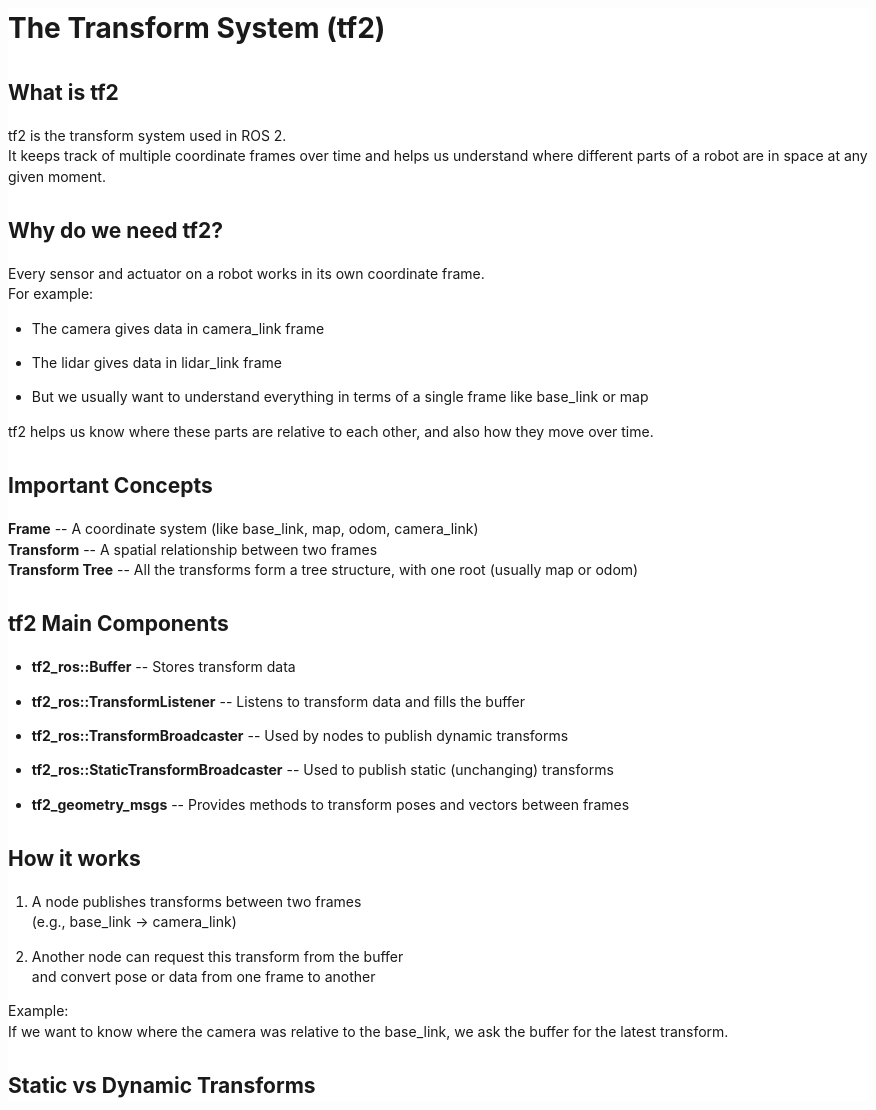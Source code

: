 The Transform System (tf2)
==========================

What is tf2
-----------

tf2 is the transform system used in ROS 2.\
It keeps track of multiple coordinate frames over time and helps us understand where different parts of a robot are in space at any given moment.

Why do we need tf2?
-------------------

Every sensor and actuator on a robot works in its own coordinate frame.\
For example:

-   The camera gives data in camera_link frame

-   The lidar gives data in lidar_link frame

-   But we usually want to understand everything in terms of a single frame like base_link or map

tf2 helps us know where these parts are relative to each other, and also how they move over time.

Important Concepts
------------------

**Frame** -- A coordinate system (like base_link, map, odom, camera_link)\
**Transform** -- A spatial relationship between two frames\
**Transform Tree** -- All the transforms form a tree structure, with one root (usually map or odom)

tf2 Main Components
-------------------

-   **tf2_ros::Buffer** -- Stores transform data

-   **tf2_ros::TransformListener** -- Listens to transform data and fills the buffer

-   **tf2_ros::TransformBroadcaster** -- Used by nodes to publish dynamic transforms

-   **tf2_ros::StaticTransformBroadcaster** -- Used to publish static (unchanging) transforms

-   **tf2_geometry_msgs** -- Provides methods to transform poses and vectors between frames

How it works
------------

1.  A node publishes transforms between two frames\
    (e.g., base_link → camera_link)

2.  Another node can request this transform from the buffer\
    and convert pose or data from one frame to another

Example:\
If we want to know where the camera was relative to the base_link, we ask the buffer for the latest transform.

Static vs Dynamic Transforms
----------------------------
